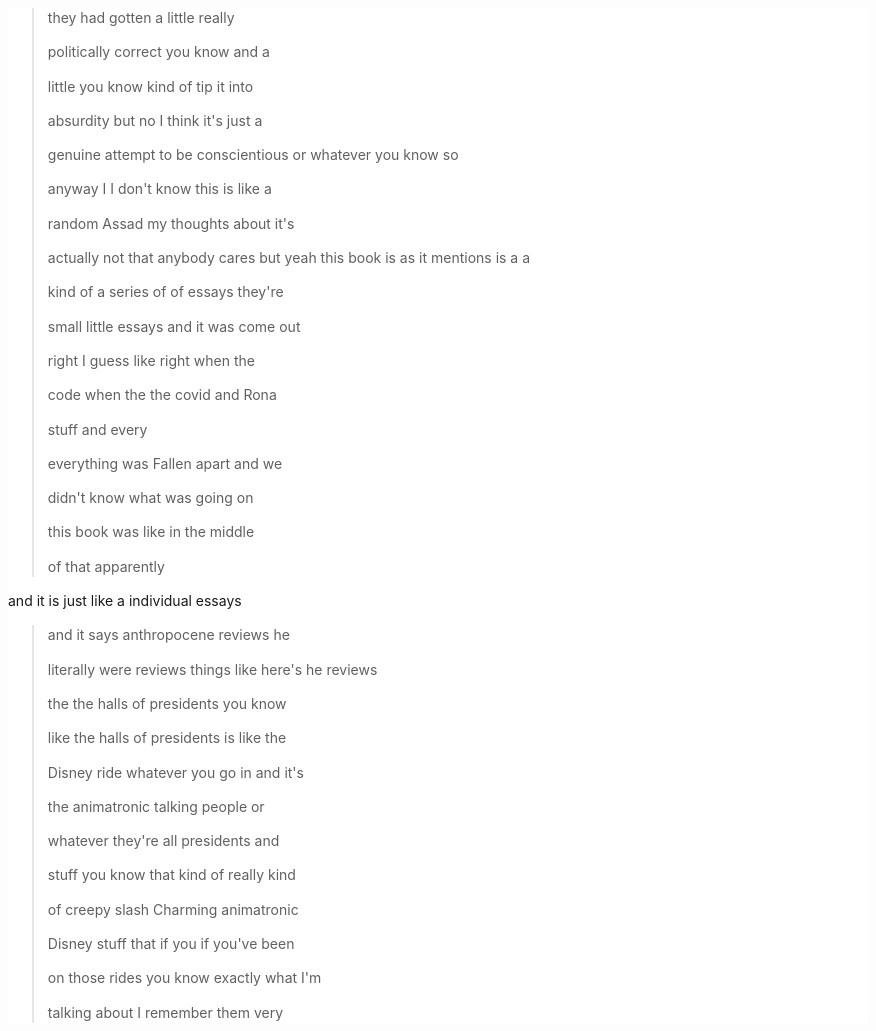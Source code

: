 > they had gotten a little really
>
> politically correct you know and a
>
> little you know kind of tip it into
>
> absurdity but no I think it&#39;s just a
>
> genuine attempt to be 
conscientious or whatever you know so
>
> anyway I I don&#39;t know this is like a
>
> random Assad my thoughts about it&#39;s
>
> actually not that anybody cares but 
yeah this book is as it mentions is a a
>
> kind of a series of of essays they&#39;re
>
> small little essays and it was come out
>
> right I guess like right when the
>
> code when the the covid and Rona
>
> stuff and every
>
> everything was Fallen apart and we
>
> didn&#39;t know what was going on
>
> this book was like in the middle
>
> of that apparently
>
> 
and it is just like a individual essays
>
> and it says anthropocene reviews he
>
> literally were 
reviews things like here&#39;s he reviews
>
> the the halls of presidents you know
>
> like the halls of presidents is like the
>
> Disney ride whatever you go in and it&#39;s
>
> the animatronic talking people or
>
> whatever they&#39;re all presidents and
>
> stuff you know that kind of really kind
>
> of creepy slash Charming animatronic
>
> Disney stuff that if you if you&#39;ve been
>
> on those rides you know exactly what I&#39;m
>
> talking about I remember them very
>